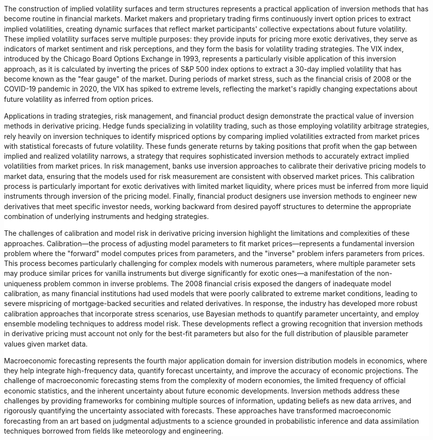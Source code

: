 The construction of implied volatility surfaces and term structures represents a practical application of inversion methods that has become routine in financial markets. Market makers and proprietary trading firms continuously invert option prices to extract implied volatilities, creating dynamic surfaces that reflect market participants' collective expectations about future volatility. These implied volatility surfaces serve multiple purposes: they provide inputs for pricing more exotic derivatives, they serve as indicators of market sentiment and risk perceptions, and they form the basis for volatility trading strategies. The VIX index, introduced by the Chicago Board Options Exchange in 1993, represents a particularly visible application of this inversion approach, as it is calculated by inverting the prices of S&P 500 index options to extract a 30-day implied volatility that has become known as the "fear gauge" of the market. During periods of market stress, such as the financial crisis of 2008 or the COVID-19 pandemic in 2020, the VIX has spiked to extreme levels, reflecting the market's rapidly changing expectations about future volatility as inferred from option prices.

Applications in trading strategies, risk management, and financial product design demonstrate the practical value of inversion methods in derivative pricing. Hedge funds specializing in volatility trading, such as those employing volatility arbitrage strategies, rely heavily on inversion techniques to identify mispriced options by comparing implied volatilities extracted from market prices with statistical forecasts of future volatility. These funds generate returns by taking positions that profit when the gap between implied and realized volatility narrows, a strategy that requires sophisticated inversion methods to accurately extract implied volatilities from market prices. In risk management, banks use inversion approaches to calibrate their derivative pricing models to market data, ensuring that the models used for risk measurement are consistent with observed market prices. This calibration process is particularly important for exotic derivatives with limited market liquidity, where prices must be inferred from more liquid instruments through inversion of the pricing model. Finally, financial product designers use inversion methods to engineer new derivatives that meet specific investor needs, working backward from desired payoff structures to determine the appropriate combination of underlying instruments and hedging strategies.

The challenges of calibration and model risk in derivative pricing inversion highlight the limitations and complexities of these approaches. Calibration—the process of adjusting model parameters to fit market prices—represents a fundamental inversion problem where the "forward" model computes prices from parameters, and the "inverse" problem infers parameters from prices. This process becomes particularly challenging for complex models with numerous parameters, where multiple parameter sets may produce similar prices for vanilla instruments but diverge significantly for exotic ones—a manifestation of the non-uniqueness problem common in inverse problems. The 2008 financial crisis exposed the dangers of inadequate model calibration, as many financial institutions had used models that were poorly calibrated to extreme market conditions, leading to severe mispricing of mortgage-backed securities and related derivatives. In response, the industry has developed more robust calibration approaches that incorporate stress scenarios, use Bayesian methods to quantify parameter uncertainty, and employ ensemble modeling techniques to address model risk. These developments reflect a growing recognition that inversion methods in derivative pricing must account not only for the best-fit parameters but also for the full distribution of plausible parameter values given market data.

Macroeconomic forecasting represents the fourth major application domain for inversion distribution models in economics, where they help integrate high-frequency data, quantify forecast uncertainty, and improve the accuracy of economic projections. The challenge of macroeconomic forecasting stems from the complexity of modern economies, the limited frequency of official economic statistics, and the inherent uncertainty about future economic developments. Inversion methods address these challenges by providing frameworks for combining multiple sources of information, updating beliefs as new data arrives, and rigorously quantifying the uncertainty associated with forecasts. These approaches have transformed macroeconomic forecasting from an art based on judgmental adjustments to a science grounded in probabilistic inference and data assimilation techniques borrowed from fields like meteorology and engineering.
